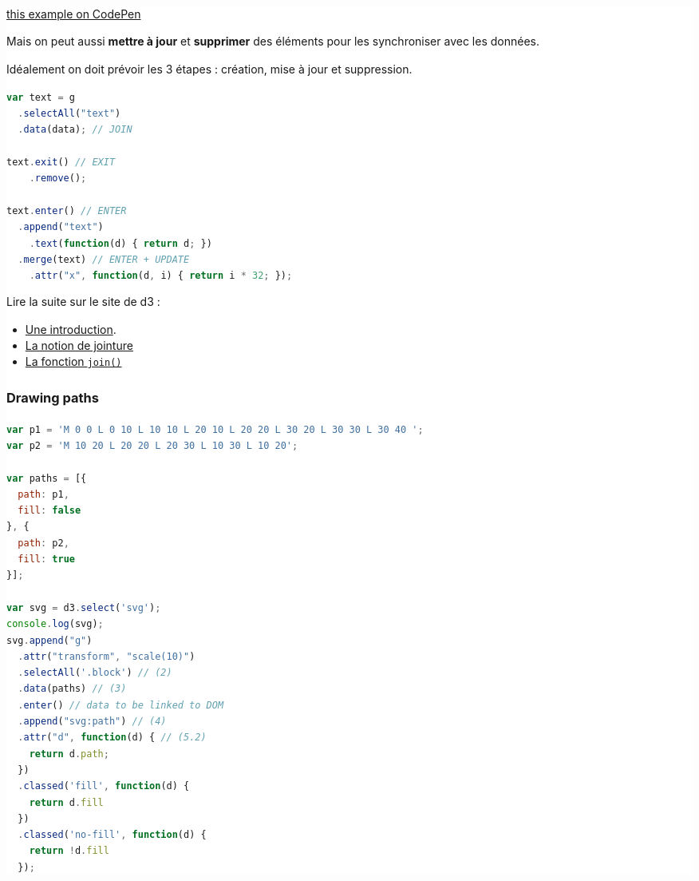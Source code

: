 ```javascript

```

[this example on CodePen](http://codepen.io/pigne/pen/epxMMY)

Mais on peut aussi **mettre à jour** et **supprimer** des éléments pour les synchroniser avec les données.

Idéalement on doit prévoir les 3 étapes : création, mise à jour et suppression.

```js
var text = g
  .selectAll("text")
  .data(data); // JOIN

text.exit() // EXIT
    .remove();

text.enter() // ENTER
  .append("text")
    .text(function(d) { return d; })
  .merge(text) // ENTER + UPDATE
    .attr("x", function(d, i) { return i * 32; });
```


Lire la suite sur le site de d3 :

- [Une introduction](https://d3js.org/#introduction).
- [La notion de jointure](https://bost.ocks.org/mike/join/)
- [La fonction `join()`](https://observablehq.com/@d3/selection-join)

### Drawing paths

```javascript
var p1 = 'M 0 0 L 0 10 L 10 10 L 20 10 L 20 20 L 30 20 L 30 30 L 30 40 ';
var p2 = 'M 10 20 L 20 20 L 20 30 L 10 30 L 10 20';

var paths = [{
  path: p1,
  fill: false
}, {
  path: p2,
  fill: true
}];

var svg = d3.select('svg');
console.log(svg);
svg.append("g")
  .attr("transform", "scale(10)")
  .selectAll('.block') // (2)
  .data(paths) // (3)
  .enter() // data to be linked to DOM
  .append("svg:path") // (4)
  .attr("d", function(d) { // (5.2)
    return d.path;
  })
  .classed('fill', function(d) {
    return d.fill
  })
  .classed('no-fill', function(d) {
    return !d.fill
  });
```
